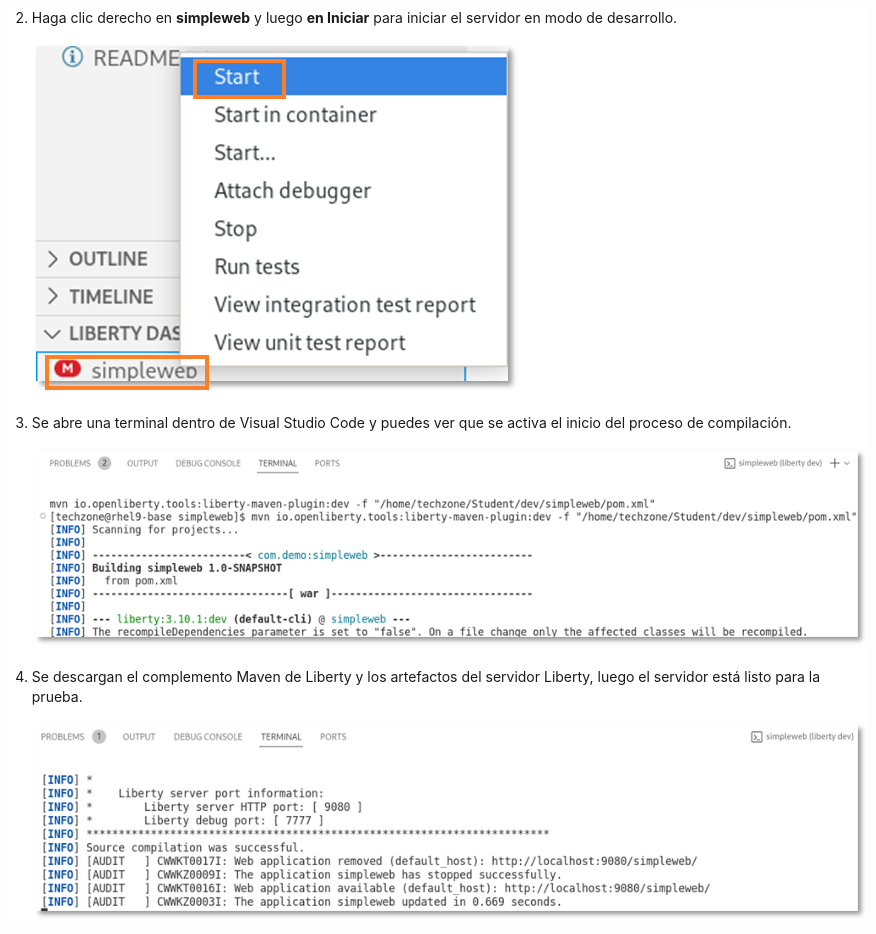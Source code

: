 2. Haga clic derecho en **simpleweb** y luego **en Iniciar** para iniciar el servidor en modo de desarrollo.

    <kbd><img src="./../images/media/image041.png" alt="imagen041"></kbd>

3. Se abre una terminal dentro de Visual Studio Code y puedes ver que se activa el inicio del proceso de compilación.

    <kbd><img src="./../images/media/image042.png" alt="imagen042"></kbd>

4. Se descargan el complemento Maven de Liberty y los artefactos del servidor Liberty, luego el servidor está listo para la prueba.

    <kbd><img src="./../images/media/image043.png" alt="imagen043"></kbd>
